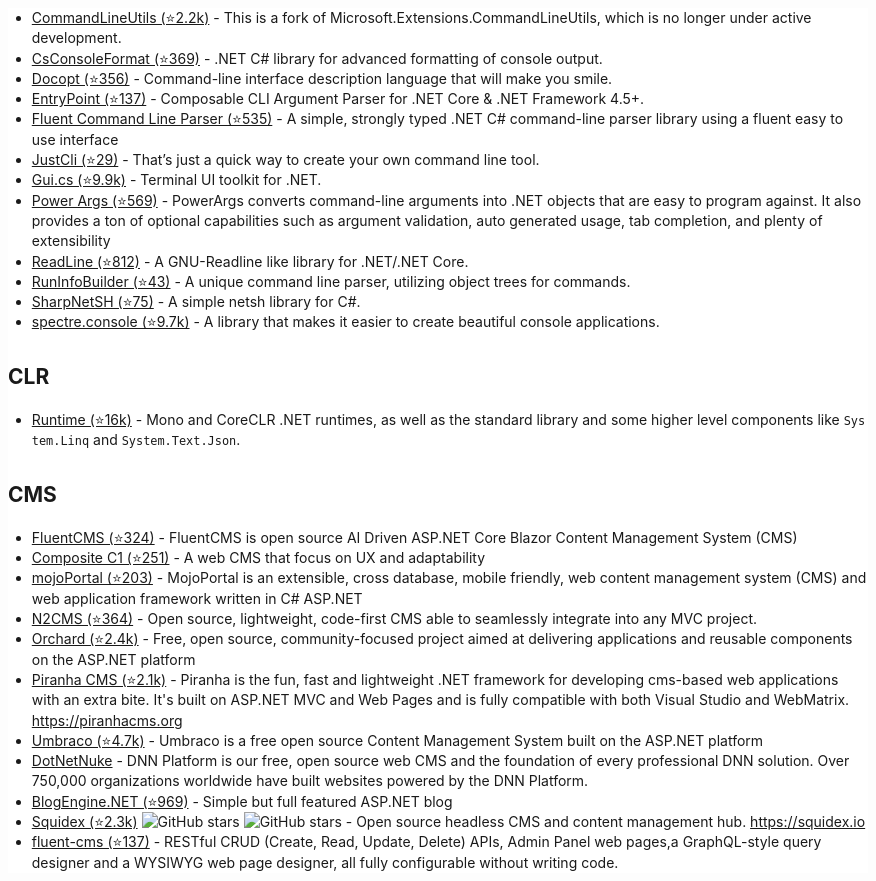 *   [CommandLineUtils (⭐2.2k)](https://github.com/natemcmaster/CommandLineUtils) - This is a fork of Microsoft.Extensions.CommandLineUtils, which is no longer under active development.
*   [CsConsoleFormat (⭐369)](https://github.com/Athari/CsConsoleFormat) - .NET C# library for advanced formatting of console output.
*   [Docopt (⭐356)](https://github.com/docopt/docopt.net) - Command-line interface description language that will make you smile.
*   [EntryPoint (⭐137)](https://github.com/Nick-Lucas/EntryPoint) - Composable CLI Argument Parser for .NET Core & .NET Framework 4.5+.
*   [Fluent Command Line Parser (⭐535)](https://github.com/fclp/fluent-command-line-parser) - A simple, strongly typed .NET C# command-line parser library using a fluent easy to use interface
*   [JustCli (⭐29)](https://github.com/jden123/JustCli) - That’s just a quick way to create your own command line tool.
*   [Gui.cs (⭐9.9k)](https://github.com/migueldeicaza/gui.cs) - Terminal UI toolkit for .NET.
*   [Power Args (⭐569)](https://github.com/adamabdelhamed/PowerArgs) - PowerArgs converts command-line arguments into .NET objects that are easy to program against. It also provides a ton of optional capabilities such as argument validation, auto generated usage, tab completion, and plenty of extensibility
*   [ReadLine (⭐812)](https://github.com/tonerdo/readline) - A GNU-Readline like library for .NET/.NET Core.
*   [RunInfoBuilder (⭐43)](https://github.com/rushfive/RunInfoBuilder) - A unique command line parser, utilizing object trees for commands.
*   [SharpNetSH (⭐75)](https://github.com/rpetz/SharpNetSH) - A simple netsh library for C#.
*   [spectre.console (⭐9.7k)](https://github.com/spectresystems/spectre.console) - A library that makes it easier to create beautiful console applications.

## CLR

*   [Runtime (⭐16k)](https://github.com/dotnet/runtime) - Mono and CoreCLR .NET runtimes, as well as the standard library and some higher level components like `System.Linq` and `System.Text.Json`.

## CMS

*   [FluentCMS (⭐324)](https://github.com/fluentcms/FluentCMS) - FluentCMS is open source AI Driven ASP.NET Core Blazor Content Management System (CMS)
*   [Composite C1 (⭐251)](https://github.com/Orckestra/C1-CMS-Foundation) - A web CMS that focus on UX and adaptability
*   [mojoPortal  (⭐203)](https://github.com/i7media/mojoportal) - MojoPortal is an extensible, cross database, mobile friendly, web content management system (CMS) and web application framework written in C# ASP.NET
*   [N2CMS (⭐364)](https://github.com/n2cms/n2cms) - Open source, lightweight, code-first CMS able to seamlessly integrate into any MVC project.
*   [Orchard  (⭐2.4k)](https://github.com/OrchardCMS/Orchard) - Free, open source, community-focused project aimed at delivering applications and reusable components on the ASP.NET platform
*   [Piranha CMS (⭐2.1k)](https://github.com/PiranhaCMS/piranha.core) - Piranha is the fun, fast and lightweight .NET framework for developing cms-based web applications with an extra bite. It's built on ASP.NET MVC and Web Pages and is fully compatible with both Visual Studio and WebMatrix. <https://piranhacms.org>
*   [Umbraco (⭐4.7k)](https://github.com/umbraco/Umbraco-CMS) - Umbraco is a free open source Content Management System built on the ASP.NET platform
*   [DotNetNuke](https://www.dnnsoftware.com/community/download) - DNN Platform is our free, open source web CMS and the foundation of every professional DNN solution. Over 750,000 organizations worldwide have built websites powered by the DNN Platform.
*   [BlogEngine.NET (⭐969)](https://github.com/rxtur/BlogEngine.NET) - Simple but full featured ASP.NET blog
*   [Squidex (⭐2.3k)](https://github.com/Squidex/squidex) ![GitHub stars](https://img.shields.io/github/stars/Squidex/squidex?style=flat-square\&cacheSeconds=604800) ![GitHub stars](https://img.shields.io/github/last-commit/Squidex/squidex?style=flat-square\&cacheSeconds=86400) - Open source headless CMS and content management hub.  <https://squidex.io>
*   [fluent-cms (⭐137)](https://github.com/fluent-cms/fluent-cms) - RESTful CRUD (Create, Read, Update, Delete) APIs, Admin Panel web pages,a GraphQL-style query designer and a WYSIWYG web page designer, all fully configurable without writing code.
